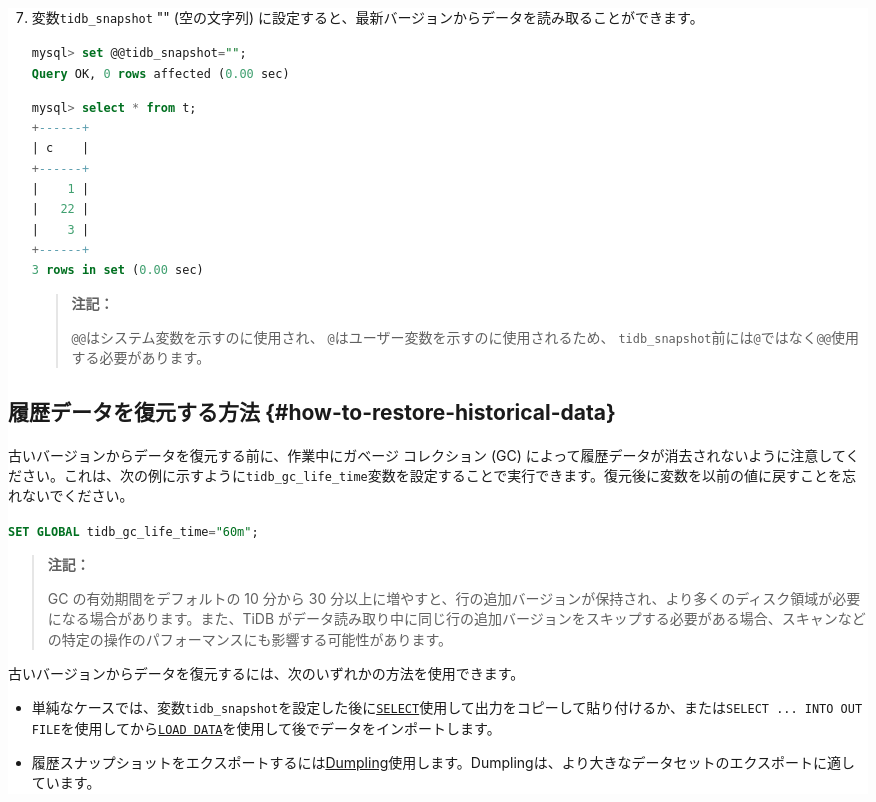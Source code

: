 7.  変数`tidb_snapshot` &quot;&quot; (空の文字列) に設定すると、最新バージョンからデータを読み取ることができます。

    ```sql
    mysql> set @@tidb_snapshot="";
    Query OK, 0 rows affected (0.00 sec)
    ```

    ```sql
    mysql> select * from t;
    +------+
    | c    |
    +------+
    |    1 |
    |   22 |
    |    3 |
    +------+
    3 rows in set (0.00 sec)
    ```

    > **注記：**
    >
    > `@@`はシステム変数を示すのに使用され、 `@`はユーザー変数を示すのに使用されるため、 `tidb_snapshot`前には`@`ではなく`@@`使用する必要があります。

## 履歴データを復元する方法 {#how-to-restore-historical-data}

古いバージョンからデータを復元する前に、作業中にガベージ コレクション (GC) によって履歴データが消去されないように注意してください。これは、次の例に示すように`tidb_gc_life_time`変数を設定することで実行できます。復元後に変数を以前の値に戻すことを忘れないでください。

```sql
SET GLOBAL tidb_gc_life_time="60m";
```

> **注記：**
>
> GC の有効期間をデフォルトの 10 分から 30 分以上に増やすと、行の追加バージョンが保持され、より多くのディスク領域が必要になる場合があります。また、TiDB がデータ読み取り中に同じ行の追加バージョンをスキップする必要がある場合、スキャンなどの特定の操作のパフォーマンスにも影響する可能性があります。

古いバージョンからデータを復元するには、次のいずれかの方法を使用できます。

-   単純なケースでは、変数`tidb_snapshot`を設定した後に[`SELECT`](/sql-statements/sql-statement-select.md)使用して出力をコピーして貼り付けるか、または`SELECT ... INTO OUTFILE`を使用してから[`LOAD DATA`](/sql-statements/sql-statement-load-data.md)を使用して後でデータをインポートします。

-   履歴スナップショットをエクスポートするには[Dumpling](https://docs.pingcap.com/tidb/stable/dumpling-overview#export-historical-data-snapshots-of-tidb)使用します。Dumplingは、より大きなデータセットのエクスポートに適しています。
